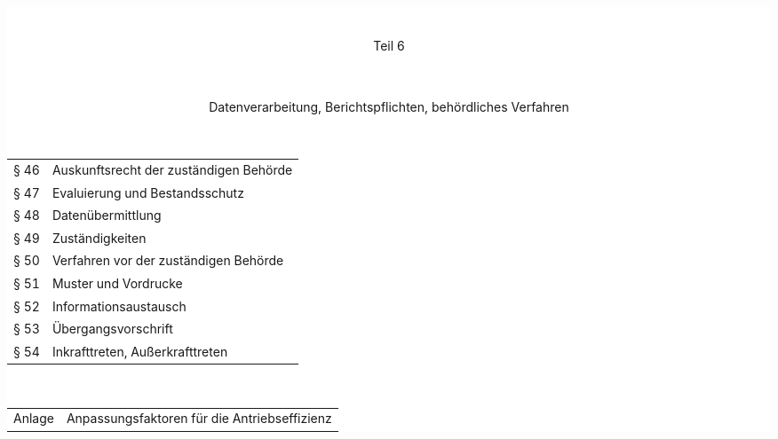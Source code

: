  

</div>

<div class="S5" style="text-align:center;">

Teil 6

</div>

<div class="jurAbsatz">

 

</div>

<div class="S5" style="text-align:center;">

Datenverarbeitung, Berichtspflichten, behördliches Verfahren

</div>

<div class="jurAbsatz">

 

</div>

|      |                                        |
| :--- | :------------------------------------- |
| § 46 | Auskunftsrecht der zuständigen Behörde |
| § 47 | Evaluierung und Bestandsschutz         |
| § 48 | Datenübermittlung                      |
| § 49 | Zuständigkeiten                        |
| § 50 | Verfahren vor der zuständigen Behörde  |
| § 51 | Muster und Vordrucke                   |
| § 52 | Informationsaustausch                  |
| § 53 | Übergangsvorschrift                    |
| § 54 | Inkrafttreten, Außerkrafttreten        |

<div class="jurAbsatz">

 

</div>

|        |                                              |
| :----- | :------------------------------------------- |
| Anlage | Anpassungsfaktoren für die Antriebseffizienz |

</div>

</div>

</div>
